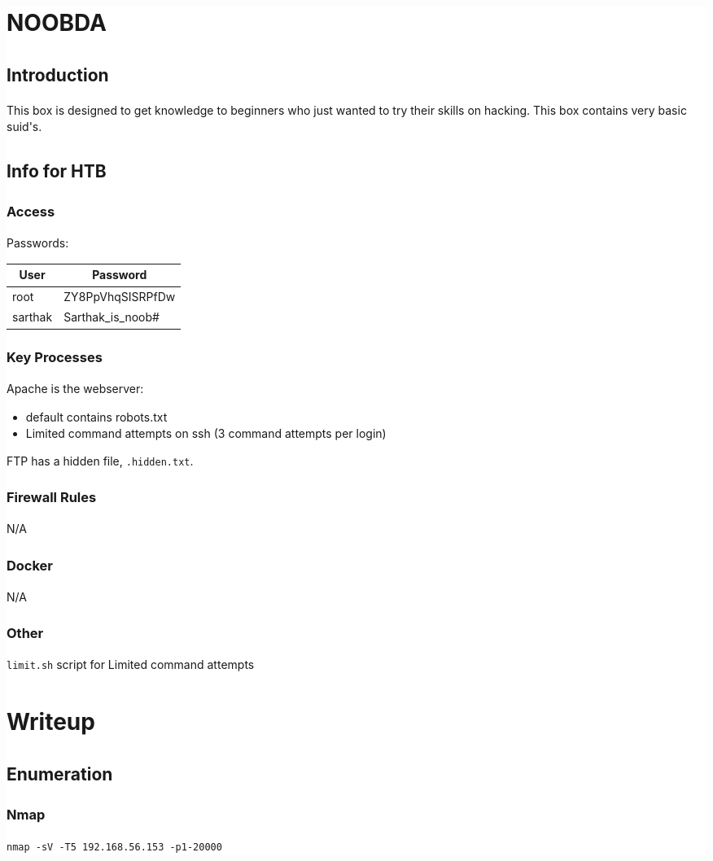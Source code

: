 # NOOBDA

## Introduction

This box is designed to get knowledge to beginners who just wanted to try their skills on hacking. This box contains very basic suid's.

## Info for HTB

### Access

Passwords:

| User          | Password                         |
| ------------- | -------------------------------- |
| root          | ZY8PpVhqSISRPfDw                 |
| sarthak       | Sarthak_is_noob#                 |

### Key Processes

Apache is the webserver:

- default contains robots.txt
- Limited command attempts on ssh (3 command attempts per login)

FTP has a hidden file, `.hidden.txt`.

### Firewall Rules

N/A

### Docker

N/A

### Other

`limit.sh` script for Limited command attempts

# Writeup

## Enumeration

### Nmap

```
nmap -sV -T5 192.168.56.153 -p1-20000
```
